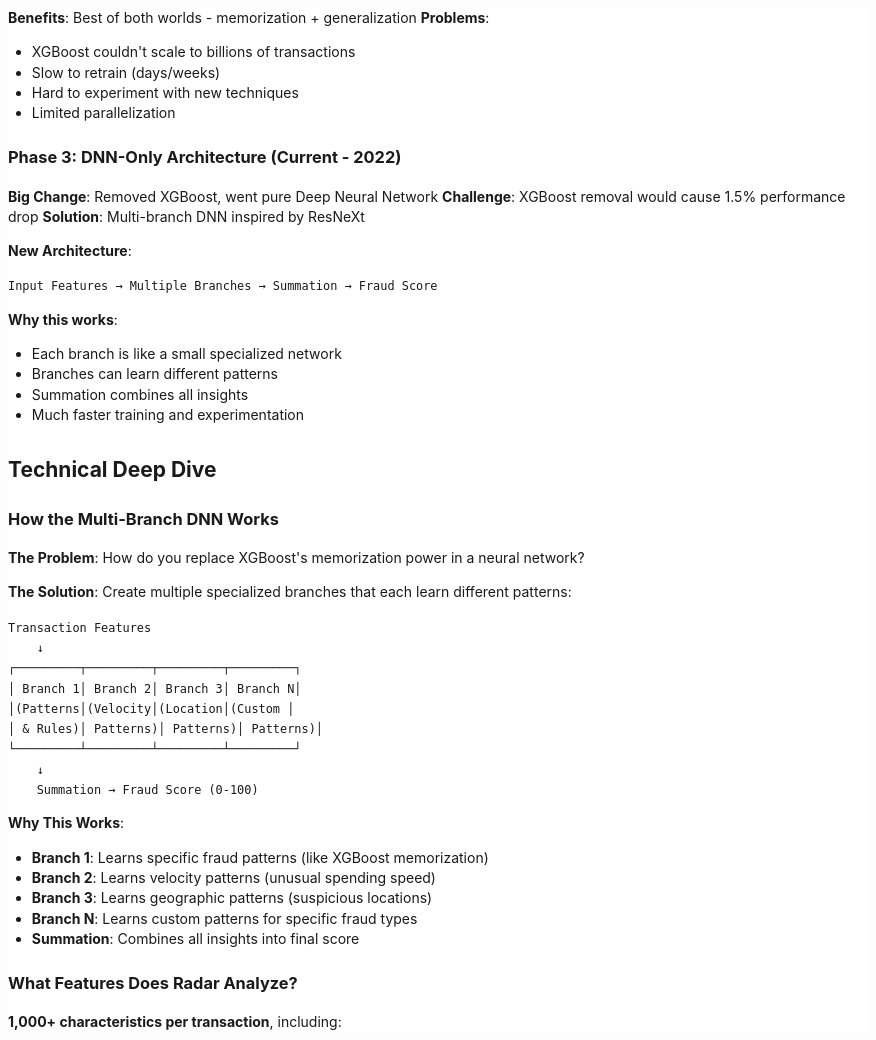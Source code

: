 **Benefits**: Best of both worlds - memorization + generalization
**Problems**:
- XGBoost couldn't scale to billions of transactions
- Slow to retrain (days/weeks)
- Hard to experiment with new techniques
- Limited parallelization

### Phase 3: DNN-Only Architecture (Current - 2022)
**Big Change**: Removed XGBoost, went pure Deep Neural Network
**Challenge**: XGBoost removal would cause 1.5% performance drop
**Solution**: Multi-branch DNN inspired by ResNeXt

**New Architecture**:
```
Input Features → Multiple Branches → Summation → Fraud Score
```

**Why this works**:
- Each branch is like a small specialized network
- Branches can learn different patterns
- Summation combines all insights
- Much faster training and experimentation

## Technical Deep Dive

### How the Multi-Branch DNN Works

**The Problem**: How do you replace XGBoost's memorization power in a neural network?

**The Solution**: Create multiple specialized branches that each learn different patterns:

```
Transaction Features
    ↓
┌─────────┬─────────┬─────────┬─────────┐
│ Branch 1│ Branch 2│ Branch 3│ Branch N│
│(Patterns│(Velocity│(Location│(Custom │
│ & Rules)│ Patterns)│ Patterns)│ Patterns)│
└─────────┴─────────┴─────────┴─────────┘
    ↓
    Summation → Fraud Score (0-100)
```

**Why This Works**:
- **Branch 1**: Learns specific fraud patterns (like XGBoost memorization)
- **Branch 2**: Learns velocity patterns (unusual spending speed)
- **Branch 3**: Learns geographic patterns (suspicious locations)
- **Branch N**: Learns custom patterns for specific fraud types
- **Summation**: Combines all insights into final score

### What Features Does Radar Analyze?

**1,000+ characteristics per transaction**, including:
